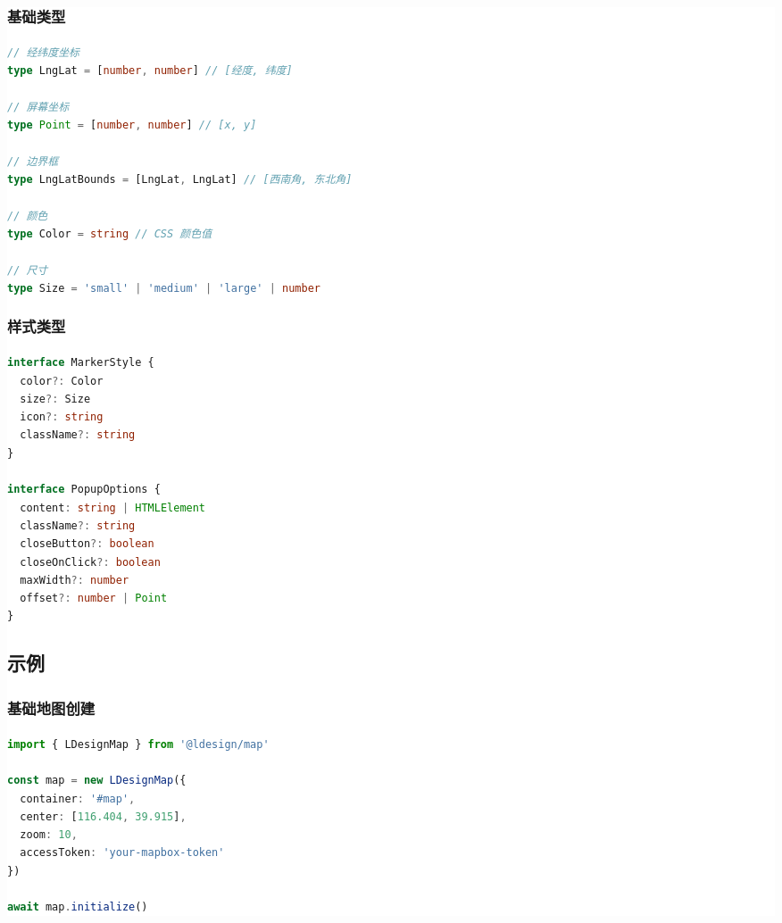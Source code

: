 ### 基础类型

```typescript
// 经纬度坐标
type LngLat = [number, number] // [经度, 纬度]

// 屏幕坐标
type Point = [number, number] // [x, y]

// 边界框
type LngLatBounds = [LngLat, LngLat] // [西南角, 东北角]

// 颜色
type Color = string // CSS 颜色值

// 尺寸
type Size = 'small' | 'medium' | 'large' | number
```

### 样式类型

```typescript
interface MarkerStyle {
  color?: Color
  size?: Size
  icon?: string
  className?: string
}

interface PopupOptions {
  content: string | HTMLElement
  className?: string
  closeButton?: boolean
  closeOnClick?: boolean
  maxWidth?: number
  offset?: number | Point
}
```

## 示例

### 基础地图创建

```typescript
import { LDesignMap } from '@ldesign/map'

const map = new LDesignMap({
  container: '#map',
  center: [116.404, 39.915],
  zoom: 10,
  accessToken: 'your-mapbox-token'
})

await map.initialize()
```
